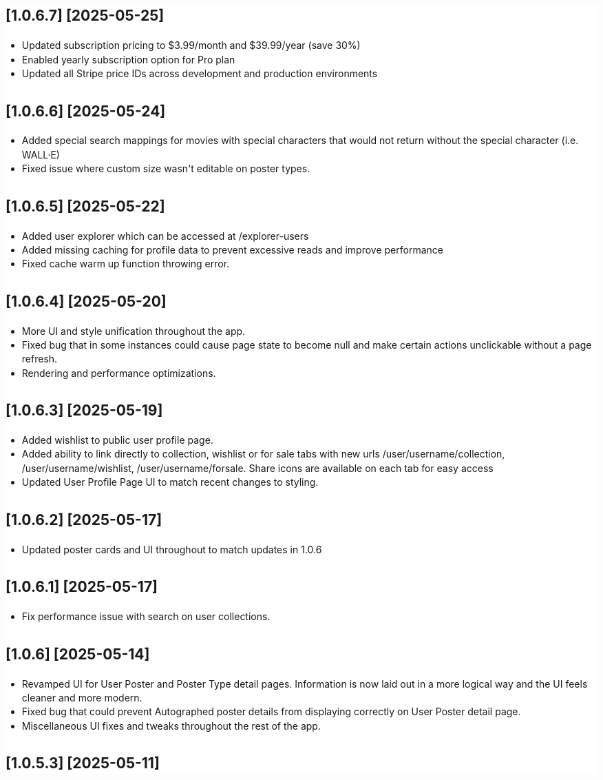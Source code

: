 ## [1.0.6.7] [2025-05-25]

- Updated subscription pricing to $3.99/month and $39.99/year (save 30%)
- Enabled yearly subscription option for Pro plan
- Updated all Stripe price IDs across development and production environments

## [1.0.6.6] [2025-05-24]

- Added special search mappings for movies with special characters that would not return without the special character (i.e. WALL·E)
- Fixed issue where custom size wasn't editable on poster types.

## [1.0.6.5] [2025-05-22]
- Added user explorer which can be accessed at /explorer-users
- Added missing caching for profile data to prevent excessive reads and improve performance
- Fixed cache warm up function throwing error.

## [1.0.6.4] [2025-05-20]

- More UI and style unification throughout the app.
- Fixed bug that in some instances could cause page state to become null and make certain actions unclickable without a page refresh.
- Rendering and performance optimizations.

## [1.0.6.3] [2025-05-19]

- Added wishlist to public user profile page. 
- Added ability to link directly to collection, wishlist or for sale tabs with new urls /user/username/collection, /user/username/wishlist, /user/username/forsale. Share icons are available on each tab for easy access
- Updated User Profile Page UI to match recent changes to styling.

## [1.0.6.2] [2025-05-17]

- Updated poster cards and UI throughout to match updates in 1.0.6

## [1.0.6.1] [2025-05-17]

- Fix performance issue with search on user collections.

## [1.0.6] [2025-05-14]

- Revamped UI for User Poster and Poster Type detail pages. Information is now laid out in a more logical way and the UI feels cleaner and more modern.
- Fixed bug that could prevent Autographed poster details from displaying correctly on User Poster detail page.
- Miscellaneous UI fixes and tweaks throughout the rest of the app.

## [1.0.5.3] [2025-05-11]
